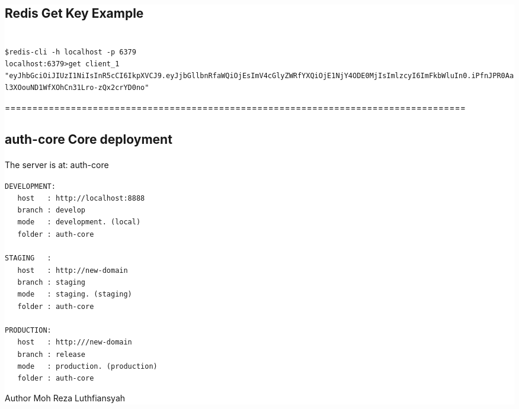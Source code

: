 ## Redis Get Key Example

```

$redis-cli -h localhost -p 6379 
localhost:6379>get client_1
"eyJhbGciOiJIUzI1NiIsInR5cCI6IkpXVCJ9.eyJjbGllbnRfaWQiOjEsImV4cGlyZWRfYXQiOjE1NjY4ODE0MjIsImlzcyI6ImFkbWluIn0.iPfnJPR0Aal3XOouND1WfXOhCn31Lro-zQx2crYD0no"

```

====================================================================================

## auth-core Core deployment

The server is at: auth-core

```
DEVELOPMENT:
   host   : http://localhost:8888
   branch : develop
   mode   : development. (local)
   folder : auth-core

STAGING   :
   host   : http://new-domain
   branch : staging
   mode   : staging. (staging)
   folder : auth-core

PRODUCTION:
   host   : http:///new-domain
   branch : release
   mode   : production. (production)
   folder : auth-core
```

Author Moh Reza Luthfiansyah
